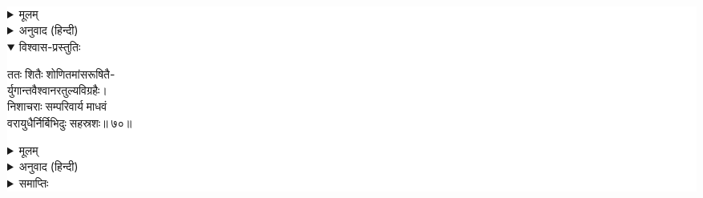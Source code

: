 <details><summary>मूलम्</summary></details>

<details><summary>अनुवाद (हिन्दी)</summary></details>

<details open><summary>विश्वास-प्रस्तुतिः</summary>

ततः शितैः शोणितमांसरूषितै-  
र्युगान्तवैश्वानरतुल्यविग्रहैः।  
निशाचराः सम्परिवार्य माधवं  
वरायुधैर्निर्बिभिदुः सहस्रशः॥ ७०॥
</details>

<details><summary>मूलम्</summary></details>

<details><summary>अनुवाद (हिन्दी)</summary></details>

<details><summary>समाप्तिः</summary></details>

